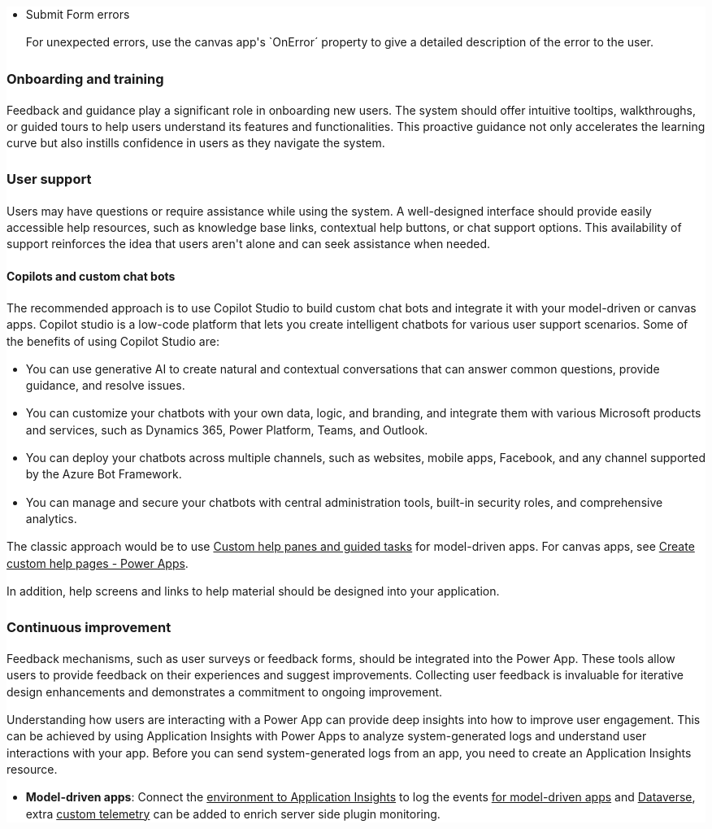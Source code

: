   - Submit Form errors

    For unexpected errors, use the canvas app's `OnError´ property to give a detailed description of the error to the user.

### Onboarding and training

Feedback and guidance play a significant role in onboarding new users. The system should offer intuitive tooltips, walkthroughs, or guided tours to help users understand its features and functionalities. This proactive guidance not only accelerates the learning curve but also instills confidence in users as they navigate the system.

### User support

Users may have questions or require assistance while using the system. A well-designed interface should provide easily accessible help resources, such as knowledge base links, contextual help buttons, or chat support options. This availability of support reinforces the idea that users aren't alone and can seek assistance when needed.

#### Copilots and custom chat bots

The recommended approach is to use Copilot Studio to build custom chat bots and integrate it with your model-driven or canvas apps. Copilot studio is a low-code platform that lets you create intelligent chatbots for various user support scenarios. Some of the benefits of using Copilot Studio are:

- You can use generative AI to create natural and contextual conversations that can answer common questions, provide guidance, and resolve issues.

- You can customize your chatbots with your own data, logic, and branding, and integrate them with various Microsoft products and services, such as Dynamics 365, Power Platform, Teams, and Outlook.

- You can deploy your chatbots across multiple channels, such as websites, mobile apps, Facebook, and any channel supported by the Azure Bot Framework.

- You can manage and secure your chatbots with central administration tools, built-in security roles, and comprehensive analytics.

The classic approach would be to use [Custom help panes and guided tasks](/power-apps/maker/data-platform/create-custom-help-pages) for model-driven apps. For canvas apps, see [Create custom help pages - Power Apps](/power-apps/maker/data-platform/create-custom-help-pages).

In addition, help screens and links to help material should be designed into your application.

### Continuous improvement

Feedback mechanisms, such as user surveys or feedback forms, should be integrated into the Power App. These tools allow users to provide feedback on their experiences and suggest improvements. Collecting user feedback is invaluable for iterative design enhancements and demonstrates a commitment to ongoing improvement.

Understanding how users are interacting with a Power App can provide deep insights into how to improve user engagement. This can be achieved by using Application Insights with Power Apps to analyze system-generated logs and understand user interactions with your app. Before you can send system-generated logs from an app, you need to create an Application Insights resource.

- **Model-driven apps**: Connect the [environment to Application Insights](/power-platform/admin/set-up-export-application-insights) to log the events [for model-driven apps](/power-platform/admin/telemetry-events-model-driven-apps) and [Dataverse](/power-platform/admin/telemetry-events-dataverse), extra [custom telemetry](/power-apps/developer/data-platform/application-insights-ilogger) can be added to enrich server side plugin monitoring.
